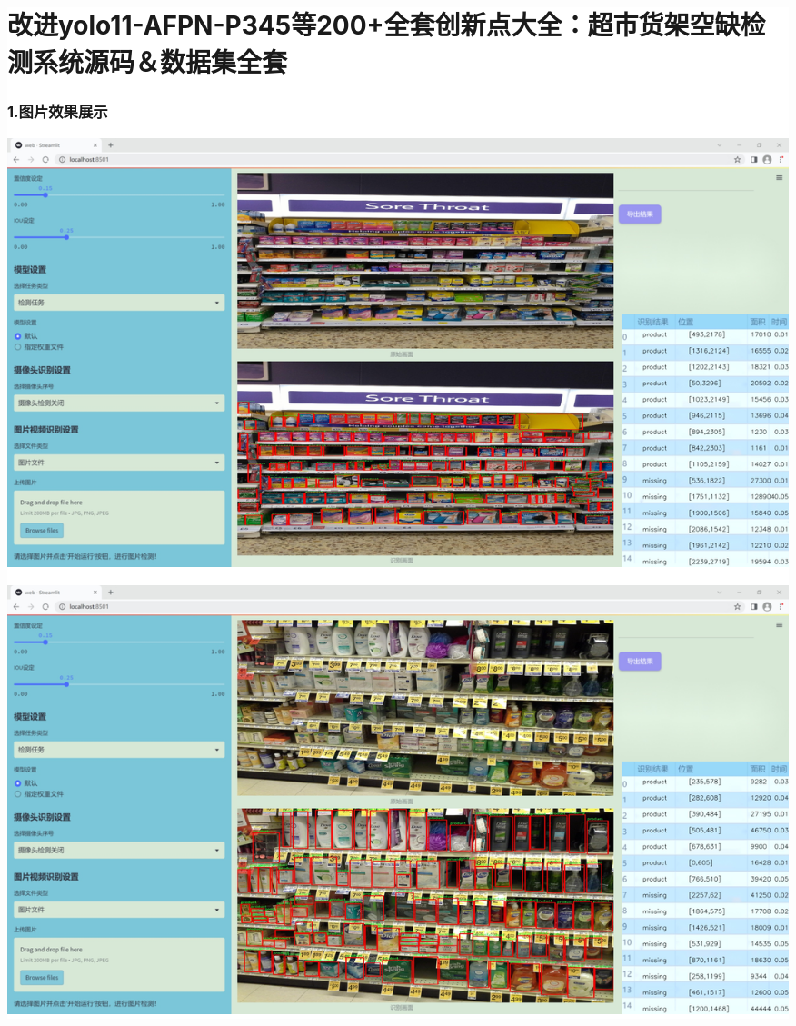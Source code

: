 # 改进yolo11-AFPN-P345等200+全套创新点大全：超市货架空缺检测系统源码＆数据集全套

### 1.图片效果展示

![1.png](1.png)

![2.png](2.png)
